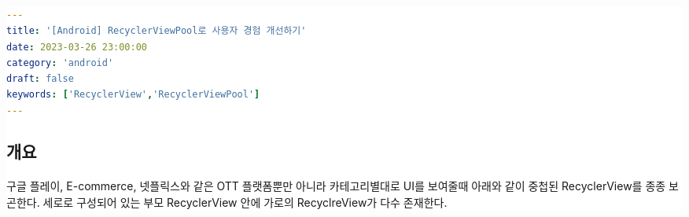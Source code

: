 ```yaml
---
title: '[Android] RecyclerViewPool로 사용자 경험 개선하기'
date: 2023-03-26 23:00:00
category: 'android'
draft: false
keywords: ['RecyclerView','RecyclerViewPool']
---
```


## 개요
구글 플레이, E-commerce, 넷플릭스와 같은 OTT 플랫폼뿐만 아니라 카테고리별대로 UI를 보여줄때 아래와 같이 중첩된 RecyclerView를 종종 보곤한다. 세로로 구성되어 있는 부모 RecyclerView 안에 가로의 RecyclreView가 다수 존재한다. 
